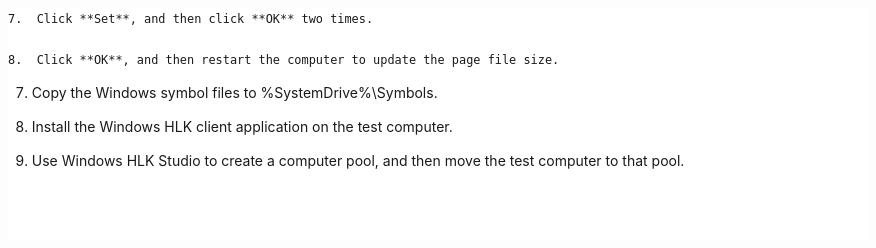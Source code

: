     7.  Click **Set**, and then click **OK** two times.

    8.  Click **OK**, and then restart the computer to update the page file size.

7.  Copy the Windows symbol files to %SystemDrive%\\Symbols.

8.  Install the Windows HLK client application on the test computer.

9.  Use Windows HLK Studio to create a computer pool, and then move the test computer to that pool.

 

 






